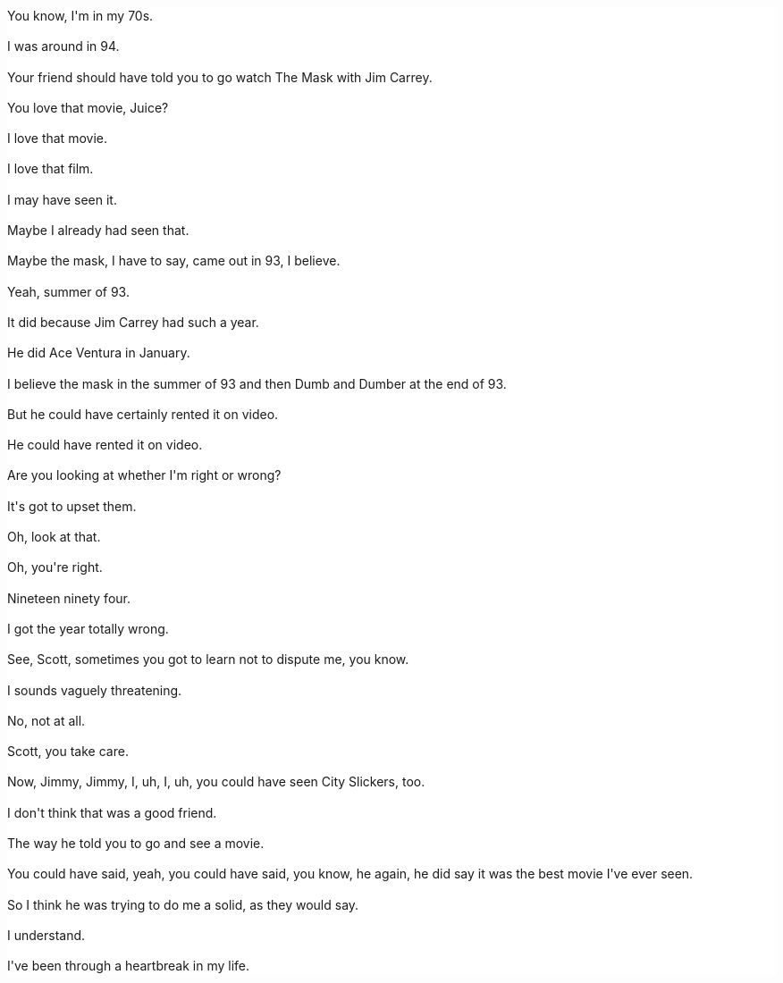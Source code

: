 You know, I'm in my 70s.

I was around in 94.

Your friend should have told you to go watch The Mask with Jim Carrey.

You love that movie, Juice?

I love that movie.

I love that film.

I may have seen it.

Maybe I already had seen that.

Maybe the mask, I have to say, came out in 93, I believe.

Yeah, summer of 93.

It did because Jim Carrey had such a year.

He did Ace Ventura in January.

I believe the mask in the summer of 93 and then Dumb and Dumber at the end of 93.

But he could have certainly rented it on video.

He could have rented it on video.

Are you looking at whether I'm right or wrong?

It's got to upset them.

Oh, look at that.

Oh, you're right.

Nineteen ninety four.

I got the year totally wrong.

See, Scott, sometimes you got to learn not to dispute me, you know.

I sounds vaguely threatening.

No, not at all.

Scott, you take care.

Now, Jimmy, Jimmy, I, uh, I, uh, you could have seen City Slickers, too.

I don't think that was a good friend.

The way he told you to go and see a movie.

You could have said, yeah, you could have said, you know, he again, he did say it was the best movie I've ever seen.

So I think he was trying to do me a solid, as they would say.

I understand.

I've been through a heartbreak in my life.
